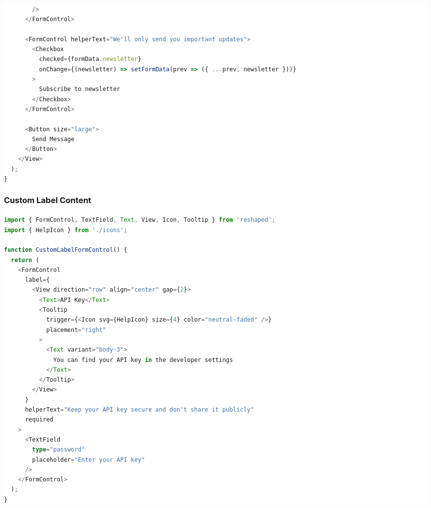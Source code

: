 ```typescript
        />
      </FormControl>
      
      <FormControl helperText="We'll only send you important updates">
        <Checkbox
          checked={formData.newsletter}
          onChange={(newsletter) => setFormData(prev => ({ ...prev, newsletter }))}
        >
          Subscribe to newsletter
        </Checkbox>
      </FormControl>
      
      <Button size="large">
        Send Message
      </Button>
    </View>
  );
}
```

### Custom Label Content
```typescript
import { FormControl, TextField, Text, View, Icon, Tooltip } from 'reshaped';
import { HelpIcon } from './icons';

function CustomLabelFormControl() {
  return (
    <FormControl
      label={
        <View direction="row" align="center" gap={2}>
          <Text>API Key</Text>
          <Tooltip
            trigger={<Icon svg={HelpIcon} size={4} color="neutral-faded" />}
            placement="right"
          >
            <Text variant="body-3">
              You can find your API key in the developer settings
            </Text>
          </Tooltip>
        </View>
      }
      helperText="Keep your API key secure and don't share it publicly"
      required
    >
      <TextField
        type="password"
        placeholder="Enter your API key"
      />
    </FormControl>
  );
}
```
